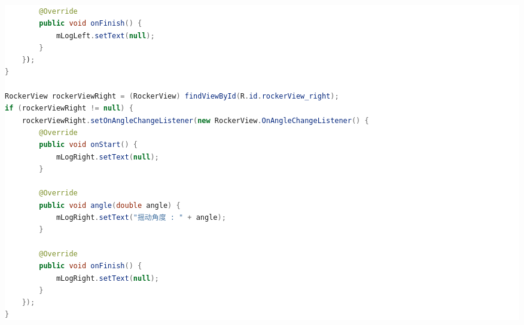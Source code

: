 ``` java
        @Override
        public void onFinish() {
            mLogLeft.setText(null);
        }
    });
}

RockerView rockerViewRight = (RockerView) findViewById(R.id.rockerView_right);
if (rockerViewRight != null) {
    rockerViewRight.setOnAngleChangeListener(new RockerView.OnAngleChangeListener() {
        @Override
        public void onStart() {
            mLogRight.setText(null);
        }

        @Override
        public void angle(double angle) {
            mLogRight.setText("摇动角度 : " + angle);
        }

        @Override
        public void onFinish() {
            mLogRight.setText(null);
        }
    });
}
```

